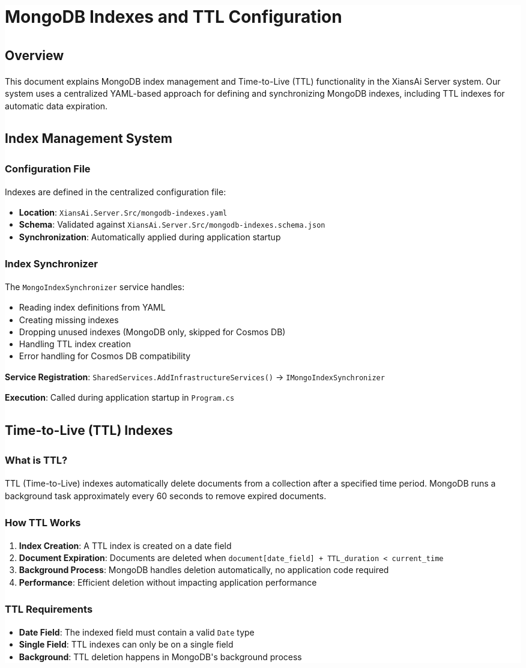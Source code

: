 # MongoDB Indexes and TTL Configuration

## Overview

This document explains MongoDB index management and Time-to-Live (TTL) functionality in the XiansAi Server system. Our system uses a centralized YAML-based approach for defining and synchronizing MongoDB indexes, including TTL indexes for automatic data expiration.

## Index Management System

### Configuration File

Indexes are defined in the centralized configuration file:
- **Location**: `XiansAi.Server.Src/mongodb-indexes.yaml`
- **Schema**: Validated against `XiansAi.Server.Src/mongodb-indexes.schema.json`
- **Synchronization**: Automatically applied during application startup

### Index Synchronizer

The `MongoIndexSynchronizer` service handles:
- Reading index definitions from YAML
- Creating missing indexes
- Dropping unused indexes (MongoDB only, skipped for Cosmos DB)
- Handling TTL index creation
- Error handling for Cosmos DB compatibility

**Service Registration**: `SharedServices.AddInfrastructureServices()` → `IMongoIndexSynchronizer`

**Execution**: Called during application startup in `Program.cs`

## Time-to-Live (TTL) Indexes

### What is TTL?

TTL (Time-to-Live) indexes automatically delete documents from a collection after a specified time period. MongoDB runs a background task approximately every 60 seconds to remove expired documents.

### How TTL Works

1. **Index Creation**: A TTL index is created on a date field
2. **Document Expiration**: Documents are deleted when `document[date_field] + TTL_duration < current_time`
3. **Background Process**: MongoDB handles deletion automatically, no application code required
4. **Performance**: Efficient deletion without impacting application performance

### TTL Requirements

- **Date Field**: The indexed field must contain a valid `Date` type
- **Single Field**: TTL indexes can only be on a single field
- **Background**: TTL deletion happens in MongoDB's background process
